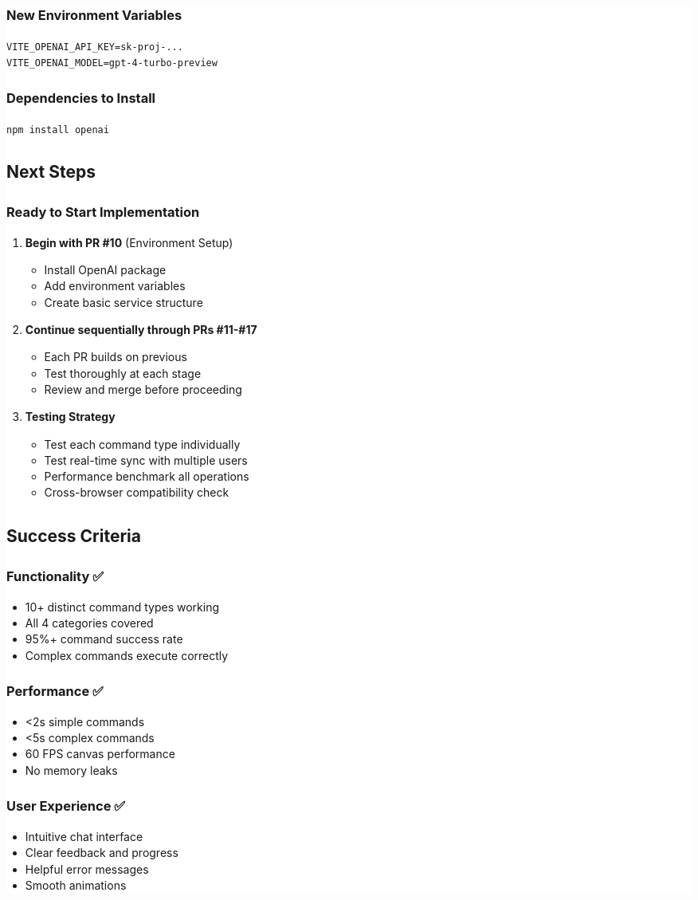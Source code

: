 ### New Environment Variables
```env
VITE_OPENAI_API_KEY=sk-proj-...
VITE_OPENAI_MODEL=gpt-4-turbo-preview
```

### Dependencies to Install
```bash
npm install openai
```

## Next Steps

### Ready to Start Implementation

1. **Begin with PR #10** (Environment Setup)
   - Install OpenAI package
   - Add environment variables
   - Create basic service structure

2. **Continue sequentially through PRs #11-#17**
   - Each PR builds on previous
   - Test thoroughly at each stage
   - Review and merge before proceeding

3. **Testing Strategy**
   - Test each command type individually
   - Test real-time sync with multiple users
   - Performance benchmark all operations
   - Cross-browser compatibility check

## Success Criteria

### Functionality ✅
- 10+ distinct command types working
- All 4 categories covered
- 95%+ command success rate
- Complex commands execute correctly

### Performance ✅
- <2s simple commands
- <5s complex commands
- 60 FPS canvas performance
- No memory leaks

### User Experience ✅
- Intuitive chat interface
- Clear feedback and progress
- Helpful error messages
- Smooth animations
